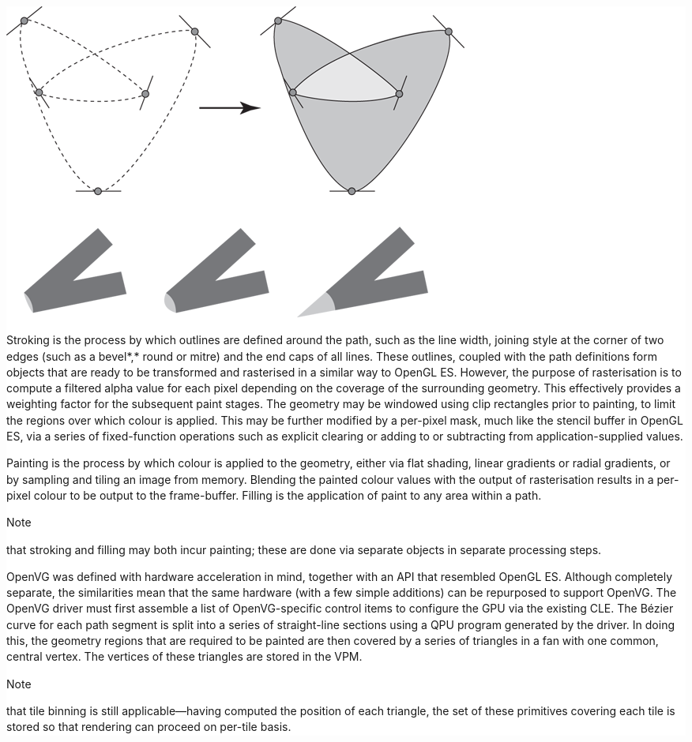 ![[FIGURE 10-19:](#13_9781119183938-ch10.xhtml#rc10-fig-0019) In OpenVG shapes are constructed from points linked by paths described by Bézier curves.](./media/images/9781119183938-fg1019.png)

Stroking is the process by which outlines are defined around the path, such as the line width, joining style at the corner of two edges (such as a bevel*,* round or mitre) and the end caps of all lines. These outlines, coupled with the path definitions form objects that are ready to be transformed and rasterised in a similar way to OpenGL ES. However, the purpose of rasterisation is to compute a filtered alpha value for each pixel depending on the coverage of the surrounding geometry. This effectively provides a weighting factor for the subsequent paint stages. The geometry may be windowed using clip rectangles prior to painting, to limit the regions over which colour is applied. This may be further modified by a per-pixel mask, much like the stencil buffer in OpenGL ES, via a series of fixed-function operations such as explicit clearing or adding to or subtracting from application-supplied values.

Painting is the process by which colour is applied to the geometry, either via flat shading, linear gradients or radial gradients, or by sampling and tiling an image from memory. Blending the painted colour values with the output of rasterisation results in a per-pixel colour to be output to the frame-buffer. Filling is the application of paint to any area within a path.

> [!NOTE]
> that stroking and filling may both incur painting; these are done via separate objects in separate processing steps.

OpenVG was defined with hardware acceleration in mind, together with an API that resembled OpenGL ES. Although completely separate, the similarities mean that the same hardware (with a few simple additions) can be repurposed to support OpenVG. The OpenVG driver must first assemble a list of OpenVG-specific control items to configure the GPU via the existing CLE. The Bézier curve for each path segment is split into a series of straight-line sections using a QPU program generated by the driver. In doing this, the geometry regions that are required to be painted are then covered by a series of triangles in a fan with one common, central vertex. The vertices of these triangles are stored in the VPM.

> [!NOTE]
> that tile binning is still applicable—having computed the position of each triangle, the set of these primitives covering each tile is stored so that rendering can proceed on per-tile basis.
